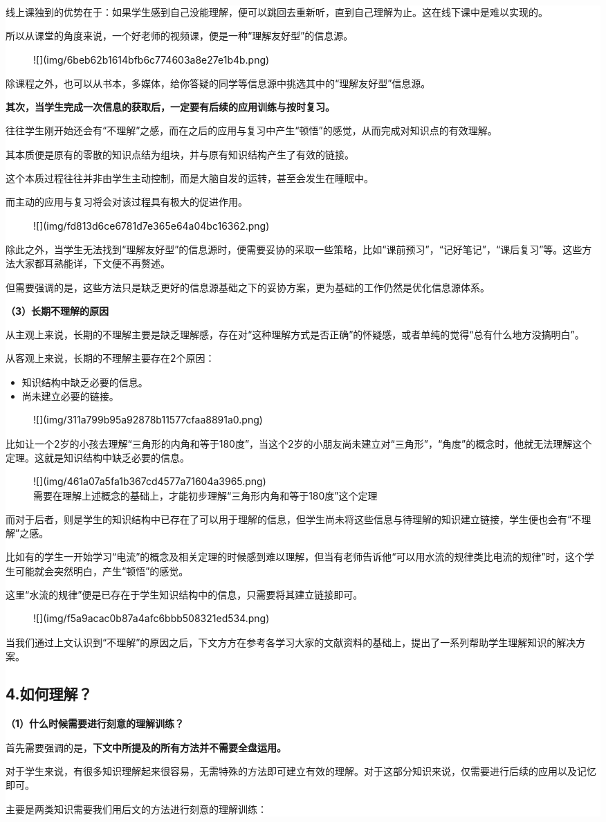 线上课独到的优势在于：如果学生感到自己没能理解，便可以跳回去重新听，直到自己理解为止。这在线下课中是难以实现的。

所以从课堂的角度来说，一个好老师的视频课，便是一种“理解友好型”的信息源。

<figure data-size="normal">![](img/6beb62b1614bfb6c774603a8e27e1b4b.png)</figure>

除课程之外，也可以从书本，多媒体，给你答疑的同学等信息源中挑选其中的“理解友好型”信息源。

**其次，当学生完成一次信息的获取后，一定要有后续的应用训练与按时复习。**

往往学生刚开始还会有“不理解”之感，而在之后的应用与复习中产生“顿悟”的感觉，从而完成对知识点的有效理解。

其本质便是原有的零散的知识点结为组块，并与原有知识结构产生了有效的链接。

这个本质过程往往并非由学生主动控制，而是大脑自发的运转，甚至会发生在睡眠中。

[](https://zhuanlan.zhihu.com/p/139577401)

而主动的应用与复习将会对该过程具有极大的促进作用。

<figure data-size="normal">![](img/fd813d6ce6781d7e365e64a04bc16362.png)</figure>

除此之外，当学生无法找到“理解友好型”的信息源时，便需要妥协的采取一些策略，比如“课前预习”，“记好笔记”，“课后复习”等。这些方法大家都耳熟能详，下文便不再赘述。

但需要强调的是，这些方法只是缺乏更好的信息源基础之下的妥协方案，更为基础的工作仍然是优化信息源体系。

**（3）长期不理解的原因**

从主观上来说，长期的不理解主要是缺乏理解感，存在对“这种理解方式是否正确”的怀疑感，或者单纯的觉得“总有什么地方没搞明白”。

从客观上来说，长期的不理解主要存在2个原因：

*   知识结构中缺乏必要的信息。
*   尚未建立必要的链接。

<figure data-size="normal">![](img/311a799b95a92878b11577cfaa8891a0.png)</figure>

比如让一个2岁的小孩去理解“三角形的内角和等于180度”，当这个2岁的小朋友尚未建立对“三角形”，“角度”的概念时，他就无法理解这个定理。这就是知识结构中缺乏必要的信息。

<figure data-size="normal">![](img/461a07a5fa1b367cd4577a71604a3965.png)

<figcaption>需要在理解上述概念的基础上，才能初步理解“三角形内角和等于180度”这个定理</figcaption>

</figure>

而对于后者，则是学生的知识结构中已存在了可以用于理解的信息，但学生尚未将这些信息与待理解的知识建立链接，学生便也会有“不理解”之感。

比如有的学生一开始学习“电流”的概念及相关定理的时候感到难以理解，但当有老师告诉他“可以用水流的规律类比电流的规律”时，这个学生可能就会突然明白，产生“顿悟”的感觉。

这里“水流的规律”便是已存在于学生知识结构中的信息，只需要将其建立链接即可。

<figure data-size="normal">![](img/f5a9acac0b87a4afc6bbb508321ed534.png)</figure>

当我们通过上文认识到“不理解”的原因之后，下文方方在参考各学习大家的文献资料的基础上，提出了一系列帮助学生理解知识的解决方案。

## **4.如何理解？**

**（1）什么时候需要进行刻意的理解训练？**

首先需要强调的是，**下文中所提及的所有方法并不需要全盘运用。**

对于学生来说，有很多知识理解起来很容易，无需特殊的方法即可建立有效的理解。对于这部分知识来说，仅需要进行后续的应用以及记忆即可。

主要是两类知识需要我们用后文的方法进行刻意的理解训练：
